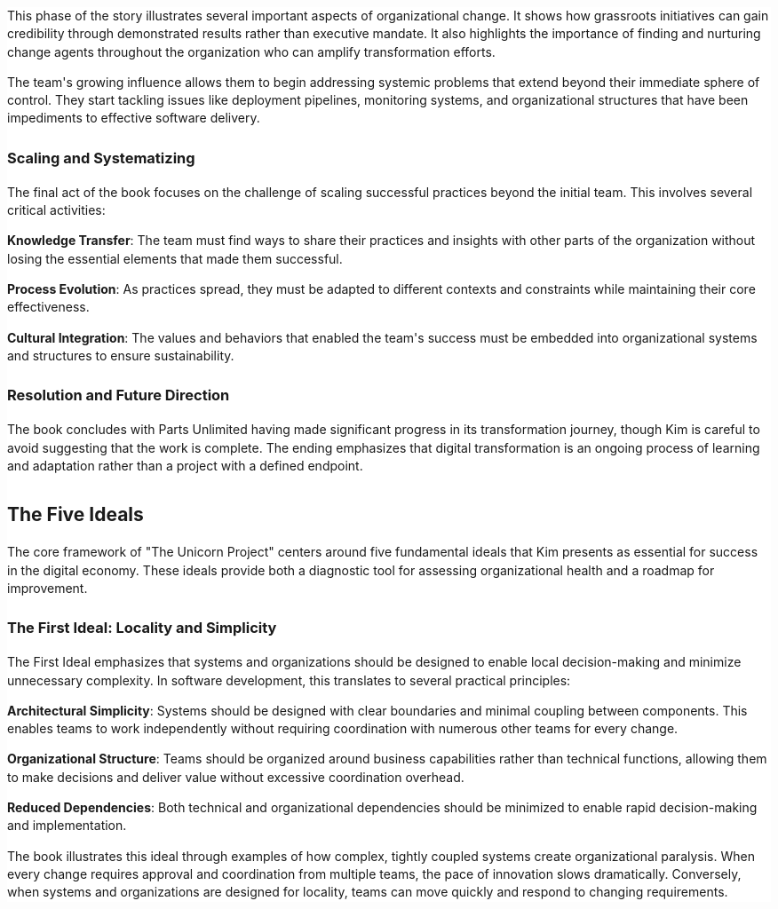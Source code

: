 This phase of the story illustrates several important aspects of organizational change. It shows how grassroots initiatives can gain credibility through demonstrated results rather than executive mandate. It also highlights the importance of finding and nurturing change agents throughout the organization who can amplify transformation efforts.

The team's growing influence allows them to begin addressing systemic problems that extend beyond their immediate sphere of control. They start tackling issues like deployment pipelines, monitoring systems, and organizational structures that have been impediments to effective software delivery.

### Scaling and Systematizing
The final act of the book focuses on the challenge of scaling successful practices beyond the initial team. This involves several critical activities:

**Knowledge Transfer**: The team must find ways to share their practices and insights with other parts of the organization without losing the essential elements that made them successful.

**Process Evolution**: As practices spread, they must be adapted to different contexts and constraints while maintaining their core effectiveness.

**Cultural Integration**: The values and behaviors that enabled the team's success must be embedded into organizational systems and structures to ensure sustainability.

### Resolution and Future Direction
The book concludes with Parts Unlimited having made significant progress in its transformation journey, though Kim is careful to avoid suggesting that the work is complete. The ending emphasizes that digital transformation is an ongoing process of learning and adaptation rather than a project with a defined endpoint.

## The Five Ideals

The core framework of "The Unicorn Project" centers around five fundamental ideals that Kim presents as essential for success in the digital economy. These ideals provide both a diagnostic tool for assessing organizational health and a roadmap for improvement.

### The First Ideal: Locality and Simplicity

The First Ideal emphasizes that systems and organizations should be designed to enable local decision-making and minimize unnecessary complexity. In software development, this translates to several practical principles:

**Architectural Simplicity**: Systems should be designed with clear boundaries and minimal coupling between components. This enables teams to work independently without requiring coordination with numerous other teams for every change.

**Organizational Structure**: Teams should be organized around business capabilities rather than technical functions, allowing them to make decisions and deliver value without excessive coordination overhead.

**Reduced Dependencies**: Both technical and organizational dependencies should be minimized to enable rapid decision-making and implementation.

The book illustrates this ideal through examples of how complex, tightly coupled systems create organizational paralysis. When every change requires approval and coordination from multiple teams, the pace of innovation slows dramatically. Conversely, when systems and organizations are designed for locality, teams can move quickly and respond to changing requirements.
